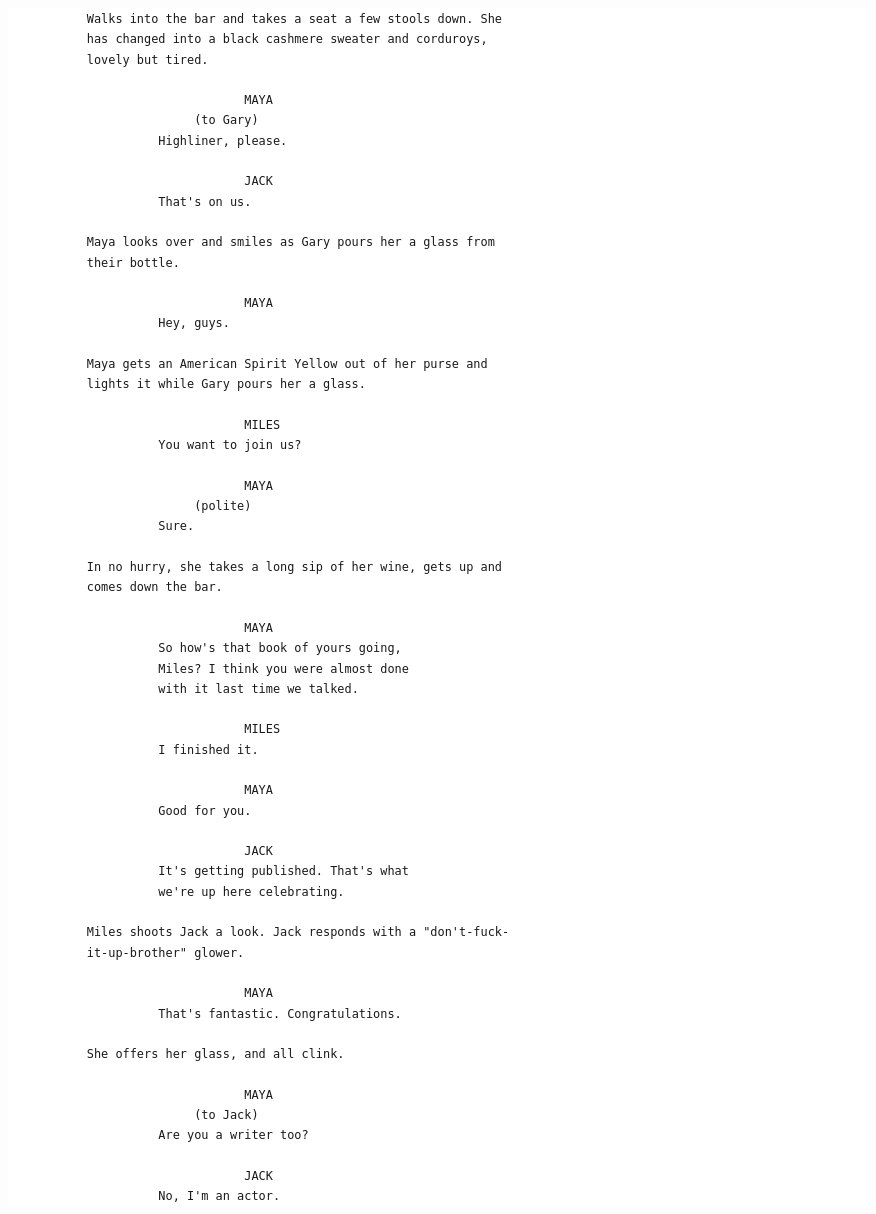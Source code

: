                Walks into the bar and takes a seat a few stools down. She 
               has changed into a black cashmere sweater and corduroys, 
               lovely but tired.

                                     MAYA
                              (to Gary)
                         Highliner, please.

                                     JACK
                         That's on us.

               Maya looks over and smiles as Gary pours her a glass from 
               their bottle.

                                     MAYA
                         Hey, guys.

               Maya gets an American Spirit Yellow out of her purse and 
               lights it while Gary pours her a glass.

                                     MILES
                         You want to join us?

                                     MAYA
                              (polite)
                         Sure.

               In no hurry, she takes a long sip of her wine, gets up and 
               comes down the bar.

                                     MAYA
                         So how's that book of yours going, 
                         Miles? I think you were almost done 
                         with it last time we talked.

                                     MILES
                         I finished it.

                                     MAYA
                         Good for you.

                                     JACK
                         It's getting published. That's what 
                         we're up here celebrating.

               Miles shoots Jack a look. Jack responds with a "don't-fuck- 
               it-up-brother" glower.

                                     MAYA
                         That's fantastic. Congratulations.

               She offers her glass, and all clink.

                                     MAYA
                              (to Jack)
                         Are you a writer too?

                                     JACK
                         No, I'm an actor.
